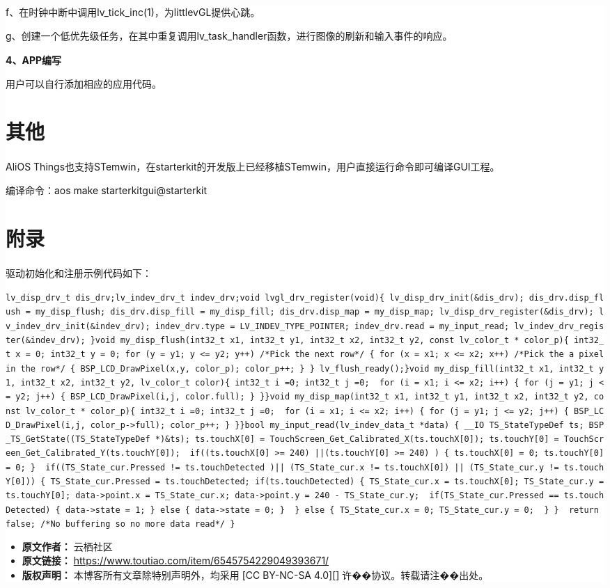 f、在时钟中断中调用lv\_tick\_inc(1)，为littlevGL提供心跳。

g、创建一个低优先级任务，在其中重复调用lv\_task\_handler函数，进行图像的刷新和输入事件的响应。

**4、APP编写**

用户可以自行添加相应的应用代码。

# 其他 #

AliOS Things也支持STemwin，在starterkit的开发版上已经移植STemwin，用户直接运行命令即可编译GUI工程。

编译命令：aos make starterkitgui@starterkit

# 附录 #

驱动初始化和注册示例代码如下：

``````````
lv_disp_drv_t dis_drv;lv_indev_drv_t indev_drv;void lvgl_drv_register(void){ lv_disp_drv_init(&dis_drv); dis_drv.disp_flush = my_disp_flush; dis_drv.disp_fill = my_disp_fill; dis_drv.disp_map = my_disp_map; lv_disp_drv_register(&dis_drv); lv_indev_drv_init(&indev_drv); indev_drv.type = LV_INDEV_TYPE_POINTER; indev_drv.read = my_input_read; lv_indev_drv_register(&indev_drv); }void my_disp_flush(int32_t x1, int32_t y1, int32_t x2, int32_t y2, const lv_color_t * color_p){ int32_t x = 0; int32_t y = 0; for (y = y1; y <= y2; y++) /*Pick the next row*/ { for (x = x1; x <= x2; x++) /*Pick the a pixel in the row*/ { BSP_LCD_DrawPixel(x,y, color_p); color_p++; } } lv_flush_ready();}void my_disp_fill(int32_t x1, int32_t y1, int32_t x2, int32_t y2, lv_color_t color){ int32_t i =0; int32_t j =0;  for (i = x1; i <= x2; i++) { for (j = y1; j <= y2; j++) { BSP_LCD_DrawPixel(i,j, color.full); } }}void my_disp_map(int32_t x1, int32_t y1, int32_t x2, int32_t y2, const lv_color_t * color_p){ int32_t i =0; int32_t j =0;  for (i = x1; i <= x2; i++) { for (j = y1; j <= y2; j++) { BSP_LCD_DrawPixel(i,j, color_p->full); color_p++; } }}bool my_input_read(lv_indev_data_t *data) { __IO TS_StateTypeDef ts; BSP_TS_GetState((TS_StateTypeDef *)&ts); ts.touchX[0] = TouchScreen_Get_Calibrated_X(ts.touchX[0]); ts.touchY[0] = TouchScreen_Get_Calibrated_Y(ts.touchY[0]);  if((ts.touchX[0] >= 240) ||(ts.touchY[0] >= 240) ) { ts.touchX[0] = 0; ts.touchY[0] = 0; }  if((TS_State_cur.Pressed != ts.touchDetected )|| (TS_State_cur.x != ts.touchX[0]) || (TS_State_cur.y != ts.touchY[0])) { TS_State_cur.Pressed = ts.touchDetected; if(ts.touchDetected) { TS_State_cur.x = ts.touchX[0]; TS_State_cur.y = ts.touchY[0]; data->point.x = TS_State_cur.x; data->point.y = 240 - TS_State_cur.y;  if(TS_State_cur.Pressed == ts.touchDetected) { data->state = 1; } else { data->state = 0; }  } else { TS_State_cur.x = 0; TS_State_cur.y = 0;  } }  return false; /*No buffering so no more data read*/ }
``````````


[AliOS Things]: /pro/os/crawler/3YJ6-BFAI-YE7F.jpg
[AliOS Things 1]: http://p3.pstatp.com/large/pgc-image/15240519046286ac9a7bfc3
 *  **原文作者：** 云栖社区
 *  **原文链接：** https://www.toutiao.com/item/6545754229049393671/
 *  **版权声明：** 本博客所有文章除特别声明外，均采用 [CC BY-NC-SA 4.0][] 许��协议。转载请注��出处。